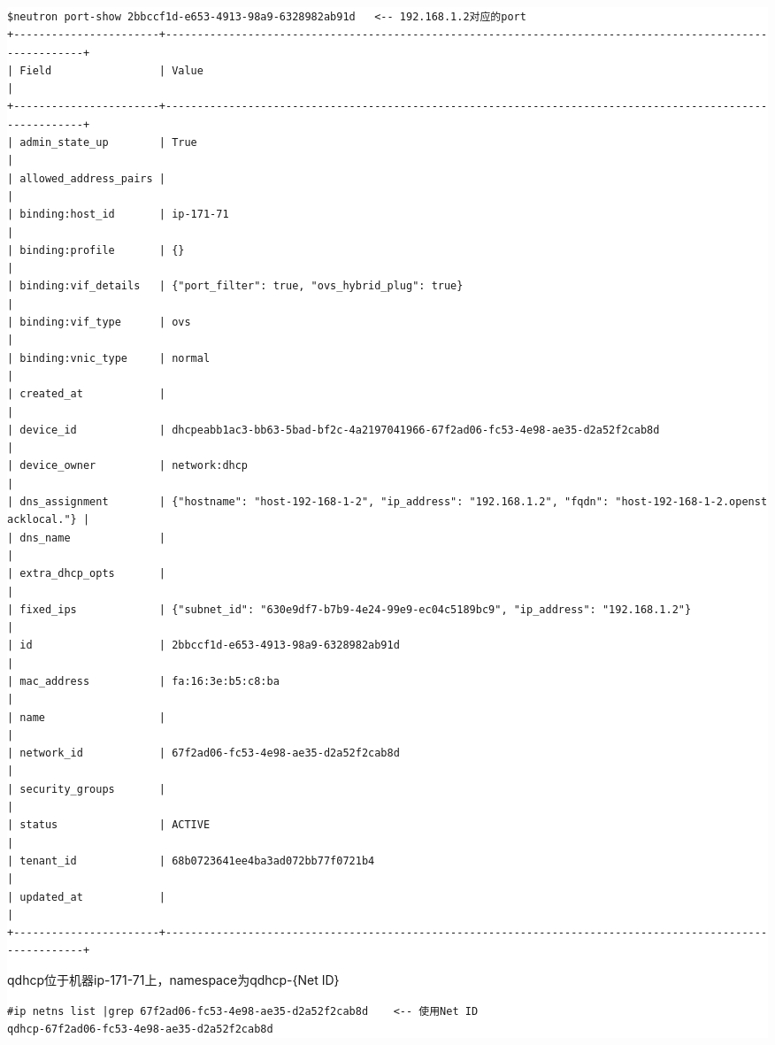 	$neutron port-show 2bbccf1d-e653-4913-98a9-6328982ab91d   <-- 192.168.1.2对应的port
	+-----------------------+-----------------------------------------------------------------------------------------------------------+
	| Field                 | Value                                                                                                     |
	+-----------------------+-----------------------------------------------------------------------------------------------------------+
	| admin_state_up        | True                                                                                                      |
	| allowed_address_pairs |                                                                                                           |
	| binding:host_id       | ip-171-71                                                                                                 |
	| binding:profile       | {}                                                                                                        |
	| binding:vif_details   | {"port_filter": true, "ovs_hybrid_plug": true}                                                            |
	| binding:vif_type      | ovs                                                                                                       |
	| binding:vnic_type     | normal                                                                                                    |
	| created_at            |                                                                                                           |
	| device_id             | dhcpeabb1ac3-bb63-5bad-bf2c-4a2197041966-67f2ad06-fc53-4e98-ae35-d2a52f2cab8d                             |
	| device_owner          | network:dhcp                                                                                              |
	| dns_assignment        | {"hostname": "host-192-168-1-2", "ip_address": "192.168.1.2", "fqdn": "host-192-168-1-2.openstacklocal."} |
	| dns_name              |                                                                                                           |
	| extra_dhcp_opts       |                                                                                                           |
	| fixed_ips             | {"subnet_id": "630e9df7-b7b9-4e24-99e9-ec04c5189bc9", "ip_address": "192.168.1.2"}                        |
	| id                    | 2bbccf1d-e653-4913-98a9-6328982ab91d                                                                      |
	| mac_address           | fa:16:3e:b5:c8:ba                                                                                         |
	| name                  |                                                                                                           |
	| network_id            | 67f2ad06-fc53-4e98-ae35-d2a52f2cab8d                                                                      |
	| security_groups       |                                                                                                           |
	| status                | ACTIVE                                                                                                    |
	| tenant_id             | 68b0723641ee4ba3ad072bb77f0721b4                                                                          |
	| updated_at            |                                                                                                           |
	+-----------------------+-----------------------------------------------------------------------------------------------------------+

qdhcp位于机器ip-171-71上，namespace为qdhcp-{Net ID}

	#ip netns list |grep 67f2ad06-fc53-4e98-ae35-d2a52f2cab8d    <-- 使用Net ID
	qdhcp-67f2ad06-fc53-4e98-ae35-d2a52f2cab8d
